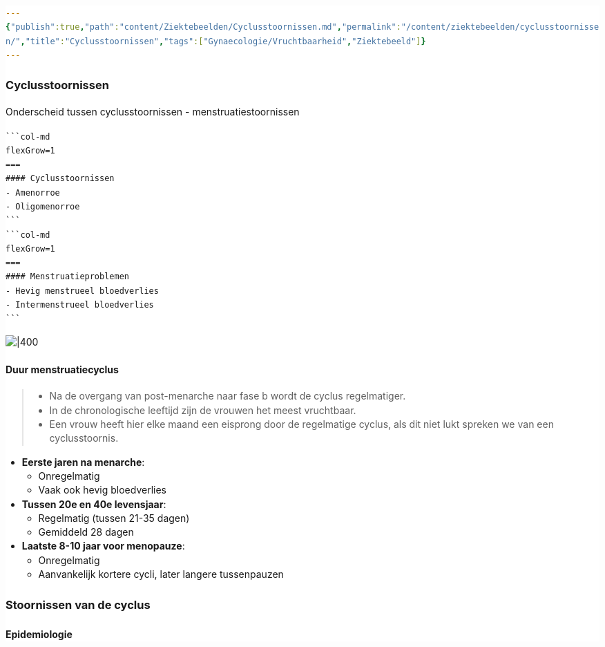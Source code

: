 ```yaml
---
{"publish":true,"path":"content/Ziektebeelden/Cyclusstoornissen.md","permalink":"/content/ziektebeelden/cyclusstoornissen/","title":"Cyclusstoornissen","tags":["Gynaecologie/Vruchtbaarheid","Ziektebeeld"]}
---
```




### Cyclusstoornissen

Onderscheid tussen cyclusstoornissen - menstruatiestoornissen

````col
```col-md
flexGrow=1
===
#### Cyclusstoornissen
- Amenorroe
- Oligomenorroe
```
```col-md
flexGrow=1
===
#### Menstruatieproblemen
- Hevig menstrueel bloedverlies
- Intermenstrueel bloedverlies
```
````
![|400](https://i.imgur.com/IrsPnRF.png)


#### Duur menstruatiecyclus


> - Na de overgang van post-menarche naar fase b wordt de cyclus regelmatiger. 
> - In de chronologische leeftijd zijn de vrouwen het meest vruchtbaar. 
> - Een vrouw heeft hier elke maand een eisprong door de regelmatige cyclus, als dit niet lukt spreken we van een cyclusstoornis.
> 
- **Eerste jaren na menarche**:
    - Onregelmatig
    - Vaak ook hevig bloedverlies
- **Tussen 20e en 40e levensjaar**:
    - Regelmatig (tussen 21-35 dagen)
    - Gemiddeld 28 dagen
- **Laatste 8-10 jaar voor menopauze**:
    - Onregelmatig
    - Aanvankelijk kortere cycli, later langere tussenpauzen

### Stoornissen van de cyclus

#### Epidemiologie


[^1]: [[content/Ziektebeelden/PCOS\|PCOS]]